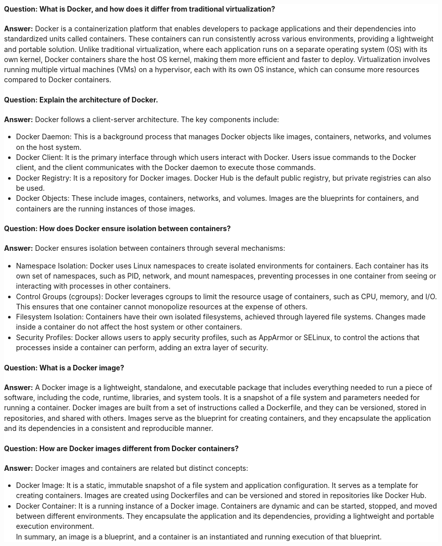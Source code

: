 #### Question: What is Docker, and how does it differ from traditional virtualization?
**Answer:** Docker is a containerization platform that enables developers to package applications and their dependencies into standardized units called containers. These containers can run consistently across various environments, providing a lightweight and portable solution. Unlike traditional virtualization, where each application runs on a separate operating system (OS) with its own kernel, Docker containers share the host OS kernel, making them more efficient and faster to deploy. Virtualization involves running multiple virtual machines (VMs) on a hypervisor, each with its own OS instance, which can consume more resources compared to Docker containers.


#### Question: Explain the architecture of Docker.
**Answer:** Docker follows a client-server architecture. The key components include:
* Docker Daemon: This is a background process that manages Docker objects like images, containers, networks, and volumes on the host system.
* Docker Client: It is the primary interface through which users interact with Docker. Users issue commands to the Docker client, and the client communicates with the Docker daemon to execute those commands.
* Docker Registry: It is a repository for Docker images. Docker Hub is the default public registry, but private registries can also be used.
* Docker Objects: These include images, containers, networks, and volumes. Images are the blueprints for containers, and containers are the running instances of those images.


#### Question: How does Docker ensure isolation between containers?
**Answer:** Docker ensures isolation between containers through several mechanisms:
* Namespace Isolation: Docker uses Linux namespaces to create isolated environments for containers. Each container has its own set of namespaces, such as PID, network, and mount namespaces, preventing processes in one container from seeing or interacting with processes in other containers.
* Control Groups (cgroups): Docker leverages cgroups to limit the resource usage of containers, such as CPU, memory, and I/O. This ensures that one container cannot monopolize resources at the expense of others.
* Filesystem Isolation: Containers have their own isolated filesystems, achieved through layered file systems. Changes made inside a container do not affect the host system or other containers.
* Security Profiles: Docker allows users to apply security profiles, such as AppArmor or SELinux, to control the actions that processes inside a container can perform, adding an extra layer of security.


#### Question: What is a Docker image?
**Answer:** A Docker image is a lightweight, standalone, and executable package that includes everything needed to run a piece of software, including the code, runtime, libraries, and system tools. It is a snapshot of a file system and parameters needed for running a container. Docker images are built from a set of instructions called a Dockerfile, and they can be versioned, stored in repositories, and shared with others. Images serve as the blueprint for creating containers, and they encapsulate the application and its dependencies in a consistent and reproducible manner.


#### Question: How are Docker images different from Docker containers?
**Answer:** Docker images and containers are related but distinct concepts:
* Docker Image: It is a static, immutable snapshot of a file system and application configuration. It serves as a template for creating containers. Images are created using Dockerfiles and can be versioned and stored in repositories like Docker Hub.
* Docker Container: It is a running instance of a Docker image. Containers are dynamic and can be started, stopped, and moved between different environments. They encapsulate the application and its dependencies, providing a lightweight and portable execution environment.<br>
In summary, an image is a blueprint, and a container is an instantiated and running execution of that blueprint.
